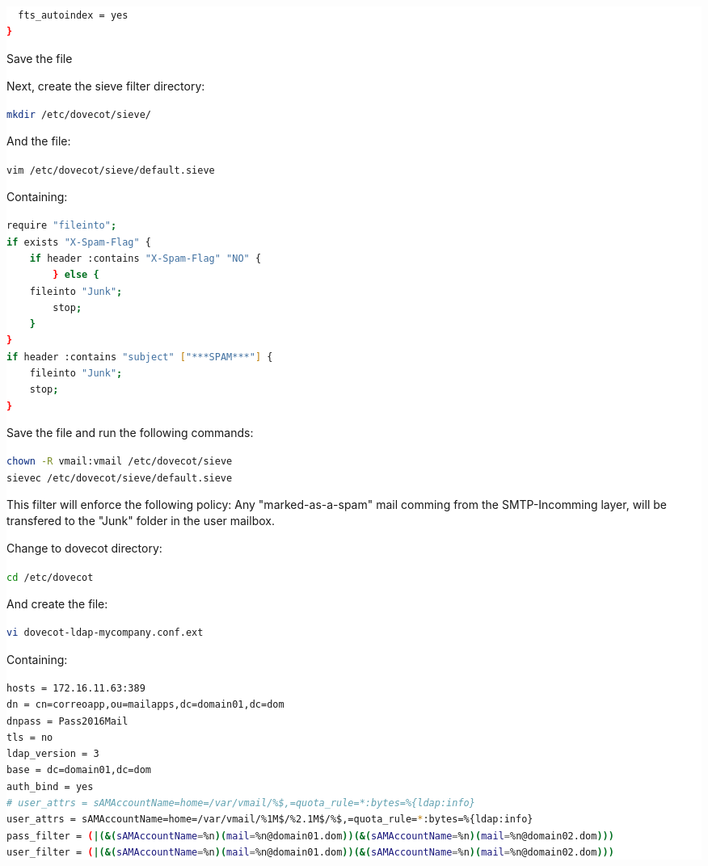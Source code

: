 ```bash
  fts_autoindex = yes
}
```

Save the file

Next, create the sieve filter directory:

```bash
mkdir /etc/dovecot/sieve/
```

And the file:

```bash
vim /etc/dovecot/sieve/default.sieve
```

Containing:

```bash
require "fileinto";
if exists "X-Spam-Flag" {
	if header :contains "X-Spam-Flag" "NO" {
		} else {
	fileinto "Junk";
		stop;
	}
}
if header :contains "subject" ["***SPAM***"] {
	fileinto "Junk";
	stop;
}
```

Save the file and run the following commands:

```bash
chown -R vmail:vmail /etc/dovecot/sieve
sievec /etc/dovecot/sieve/default.sieve
```

This filter will enforce the following policy: Any "marked-as-a-spam" mail comming from the SMTP-Incomming layer, will be transfered to the "Junk" folder in the user mailbox.

Change to dovecot directory:

```bash
cd /etc/dovecot
```

And create the file:

```bash
vi dovecot-ldap-mycompany.conf.ext
```

Containing:

```bash
hosts = 172.16.11.63:389
dn = cn=correoapp,ou=mailapps,dc=domain01,dc=dom
dnpass = Pass2016Mail
tls = no
ldap_version = 3
base = dc=domain01,dc=dom
auth_bind = yes
# user_attrs = sAMAccountName=home=/var/vmail/%$,=quota_rule=*:bytes=%{ldap:info}
user_attrs = sAMAccountName=home=/var/vmail/%1M$/%2.1M$/%$,=quota_rule=*:bytes=%{ldap:info}
pass_filter = (|(&(sAMAccountName=%n)(mail=%n@domain01.dom))(&(sAMAccountName=%n)(mail=%n@domain02.dom)))
user_filter = (|(&(sAMAccountName=%n)(mail=%n@domain01.dom))(&(sAMAccountName=%n)(mail=%n@domain02.dom)))
```